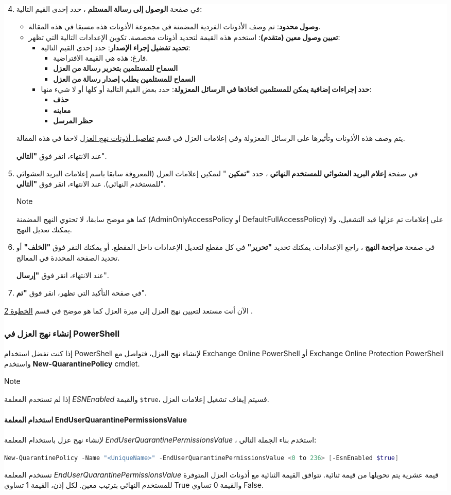 4. في صفحة **الوصول إلى رسالة المستلم** ، حدد إحدى القيم التالية:
   - **وصول محدود**: تم وصف الأذونات الفردية المضمنة في مجموعة الأذونات هذه مسبقا في هذه المقالة.
   - **تعيين وصول معين (متقدم)**: استخدم هذه القيمة لتحديد أذونات مخصصة. تكوين الإعدادات التالية التي تظهر:
     - **تحديد تفضيل إجراء الإصدار**: حدد إحدى القيم التالية:
       - فارغ: هذه هي القيمة الافتراضية.
       - **السماح للمستلمين بتحرير رسالة من العزل**
       - **السماح للمستلمين بطلب إصدار رسالة من العزل**
     - **حدد إجراءات إضافية يمكن للمستلمين اتخاذها في الرسائل المعزولة**: حدد بعض القيم التالية أو كلها أو لا شيء منها:
       - **حذف**
       - **معاينه**
       - **حظر المرسل**

   يتم وصف هذه الأذونات وتأثيرها على الرسائل المعزولة وفي إعلامات العزل في قسم [تفاصيل أذونات نهج العزل](#quarantine-policy-permission-details) لاحقا في هذه المقالة.

   عند الانتهاء، انقر فوق **"التالي**".

5. في صفحة **إعلام البريد العشوائي للمستخدم النهائي** ، حدد **"تمكين** " لتمكين إعلامات العزل (المعروفة سابقا باسم إعلامات البريد العشوائي للمستخدم النهائي). عند الانتهاء، انقر فوق **"التالي**".

   > [!NOTE]
   > كما هو موضح سابقا، لا تحتوي النهج المضمنة (AdminOnlyAccessPolicy أو DefaultFullAccessPolicy) على إعلامات تم عزلها قيد التشغيل، ولا يمكنك تعديل النهج.

6. في صفحة **مراجعة النهج** ، راجع الإعدادات. يمكنك تحديد **"تحرير"** في كل مقطع لتعديل الإعدادات داخل المقطع. أو يمكنك النقر فوق **"الخلف"** أو تحديد الصفحة المحددة في المعالج.

   عند الانتهاء، انقر فوق **"إرسال**".

7. في صفحة التأكيد التي تظهر، انقر فوق **"تم**".

الآن أنت مستعد لتعيين نهج العزل إلى ميزة العزل كما هو موضح في قسم [الخطوة 2](#step-2-assign-a-quarantine-policy-to-supported-features) .

### <a name="create-quarantine-policies-in-powershell"></a>إنشاء نهج العزل في PowerShell

إذا كنت تفضل استخدام PowerShell لإنشاء نهج العزل، فتواصل مع Exchange Online PowerShell أو Exchange Online Protection PowerShell واستخدم **New-QuarantinePolicy** cmdlet.

> [!NOTE]
> إذا لم تستخدم المعلمة _ESNEnabled_ والقيمة `$true`، فسيتم إيقاف تشغيل إعلامات العزل.

#### <a name="use-the-enduserquarantinepermissionsvalue-parameter"></a>استخدام المعلمة EndUserQuarantinePermissionsValue

لإنشاء نهج عزل باستخدام المعلمة _EndUserQuarantinePermissionsValue_ ، استخدم بناء الجملة التالي:

```powershell
New-QuarantinePolicy -Name "<UniqueName>" -EndUserQuarantinePermissionsValue <0 to 236> [-EsnEnabled $true]
```

تستخدم المعلمة _EndUserQuarantinePermissionsValue_ قيمة عشرية يتم تحويلها من قيمة ثنائية. تتوافق القيمة الثنائية مع أذونات العزل المتوفرة للمستخدم النهائي بترتيب معين. لكل إذن، القيمة 1 تساوي True والقيمة 0 تساوي False.
